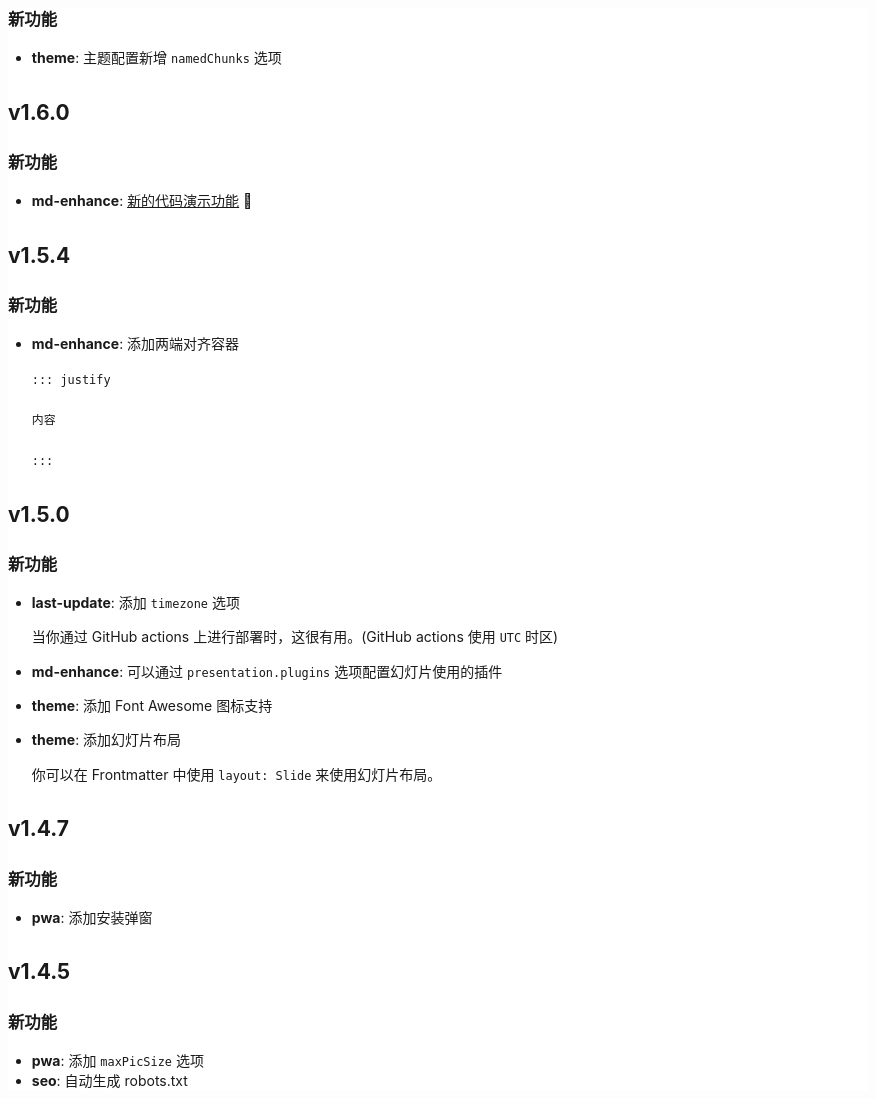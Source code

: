 ### 新功能 <Badge text="新增" />

- **theme**: 主题配置新增 `namedChunks` 选项

## v1.6.0

### 新功能 <Badge text="新增" />

- **md-enhance**: [新的代码演示功能](https://vuepress-theme-hope.github.io/v1/zh/guide/markdown/demo.html) :tada:

## v1.5.4

### 新功能 <Badge text="新增" />

- **md-enhance**: 添加两端对齐容器

  ```md
  ::: justify

  内容

  :::
  ```

## v1.5.0

### 新功能 <Badge text="新增" />

- **last-update**: 添加 `timezone` 选项

  当你通过 GitHub actions 上进行部署时，这很有用。(GitHub actions 使用 `UTC` 时区)

- **md-enhance**: 可以通过 `presentation.plugins` 选项配置幻灯片使用的插件
- **theme**: 添加 Font Awesome 图标支持
- **theme**: 添加幻灯片布局

  你可以在 Frontmatter 中使用 `layout: Slide` 来使用幻灯片布局。

## v1.4.7

### 新功能 <Badge text="新增" />

- **pwa**: 添加安装弹窗

## v1.4.5

### 新功能 <Badge text="新增" />

- **pwa**: 添加 `maxPicSize` 选项
- **seo**: 自动生成 robots.txt
